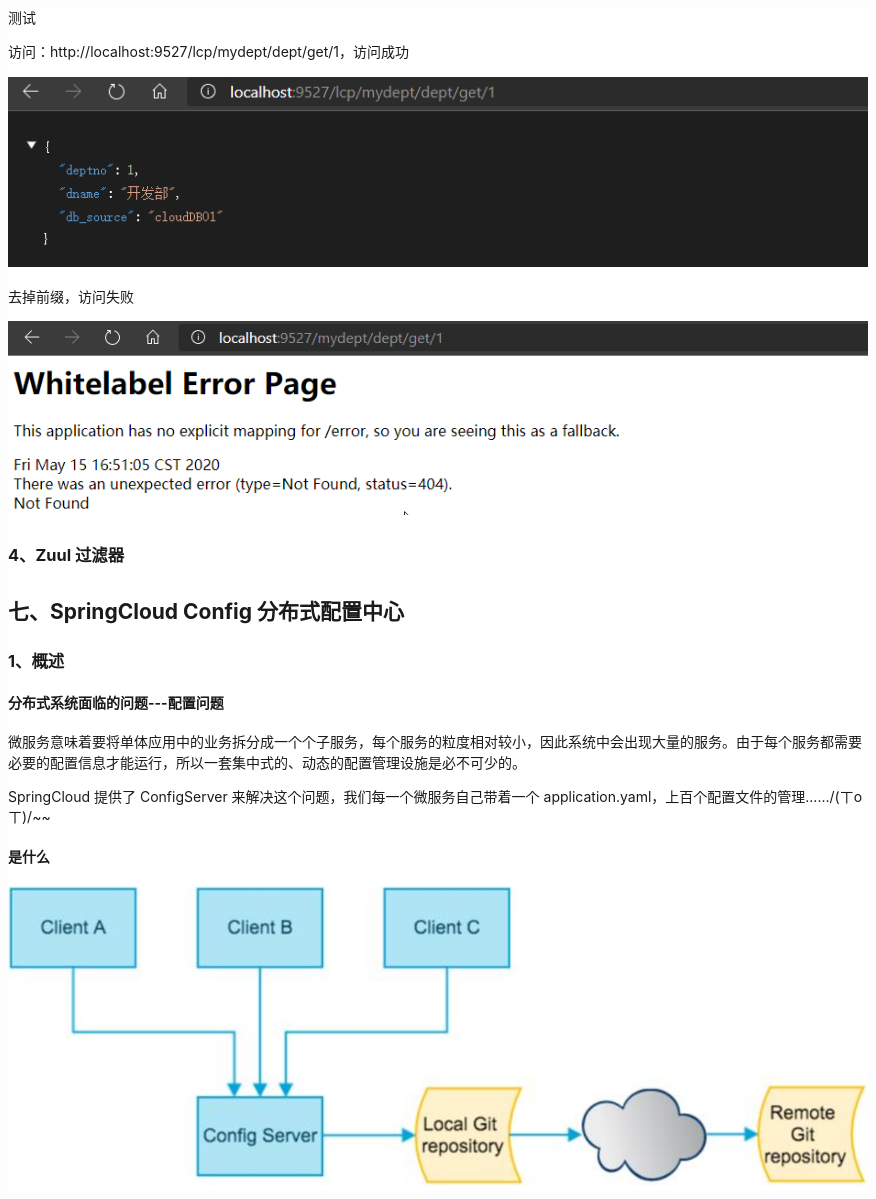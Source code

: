 测试

访问：http://localhost:9527/lcp/mydept/dept/get/1，访问成功

![image-20200515165027530](SpringCloud学习笔记_V1.assets/image-20200515165027530.png)

去掉前缀，访问失败

![image-20200515165137330](SpringCloud学习笔记_V1.assets/image-20200515165137330.png)

### 4、Zuul 过滤器

## 七、SpringCloud Config 分布式配置中心

### 1、概述

#### 分布式系统面临的问题---配置问题

微服务意味着要将单体应用中的业务拆分成一个个子服务，每个服务的粒度相对较小，因此系统中会出现大量的服务。由于每个服务都需要必要的配置信息才能运行，所以一套集中式的、动态的配置管理设施是必不可少的。

SpringCloud 提供了 ConfigServer 来解决这个问题，我们每一个微服务自己带着一个 application.yaml，上百个配置文件的管理....../(ㄒoㄒ)/~~

#### 是什么

![image-20200515165137339](SpringCloud学习笔记_V1.assets/image-20200515165137339.png)
